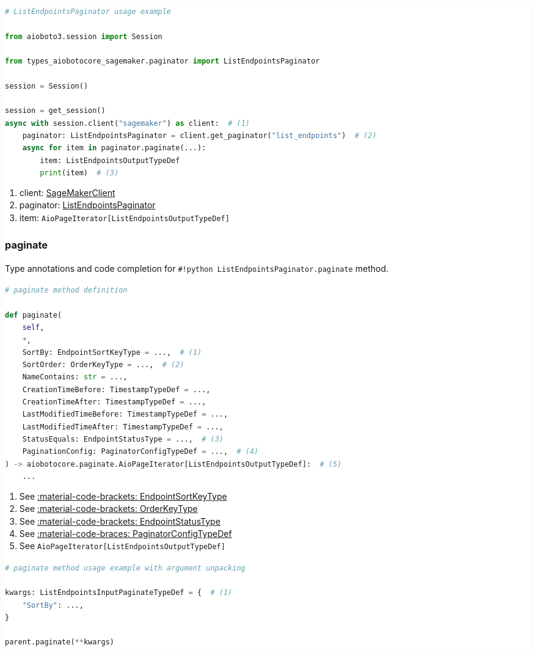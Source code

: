 ```python
# ListEndpointsPaginator usage example

from aioboto3.session import Session

from types_aiobotocore_sagemaker.paginator import ListEndpointsPaginator

session = Session()

session = get_session()
async with session.client("sagemaker") as client:  # (1)
    paginator: ListEndpointsPaginator = client.get_paginator("list_endpoints")  # (2)
    async for item in paginator.paginate(...):
        item: ListEndpointsOutputTypeDef
        print(item)  # (3)
```

1. client: [SageMakerClient](./client.md)
2. paginator: [ListEndpointsPaginator](./paginators.md#listendpointspaginator)
3. item: `AioPageIterator[ListEndpointsOutputTypeDef]`


### paginate

Type annotations and code completion for `#!python ListEndpointsPaginator.paginate` method.

```python
# paginate method definition

def paginate(
    self,
    *,
    SortBy: EndpointSortKeyType = ...,  # (1)
    SortOrder: OrderKeyType = ...,  # (2)
    NameContains: str = ...,
    CreationTimeBefore: TimestampTypeDef = ...,
    CreationTimeAfter: TimestampTypeDef = ...,
    LastModifiedTimeBefore: TimestampTypeDef = ...,
    LastModifiedTimeAfter: TimestampTypeDef = ...,
    StatusEquals: EndpointStatusType = ...,  # (3)
    PaginationConfig: PaginatorConfigTypeDef = ...,  # (4)
) -> aiobotocore.paginate.AioPageIterator[ListEndpointsOutputTypeDef]:  # (5)
    ...
```

1. See [:material-code-brackets: EndpointSortKeyType](./literals.md#endpointsortkeytype)
2. See [:material-code-brackets: OrderKeyType](./literals.md#orderkeytype)
3. See [:material-code-brackets: EndpointStatusType](./literals.md#endpointstatustype)
4. See [:material-code-braces: PaginatorConfigTypeDef](./type_defs.md#paginatorconfigtypedef)
5. See `AioPageIterator[ListEndpointsOutputTypeDef]`


```python
# paginate method usage example with argument unpacking

kwargs: ListEndpointsInputPaginateTypeDef = {  # (1)
    "SortBy": ...,
}

parent.paginate(**kwargs)
```

